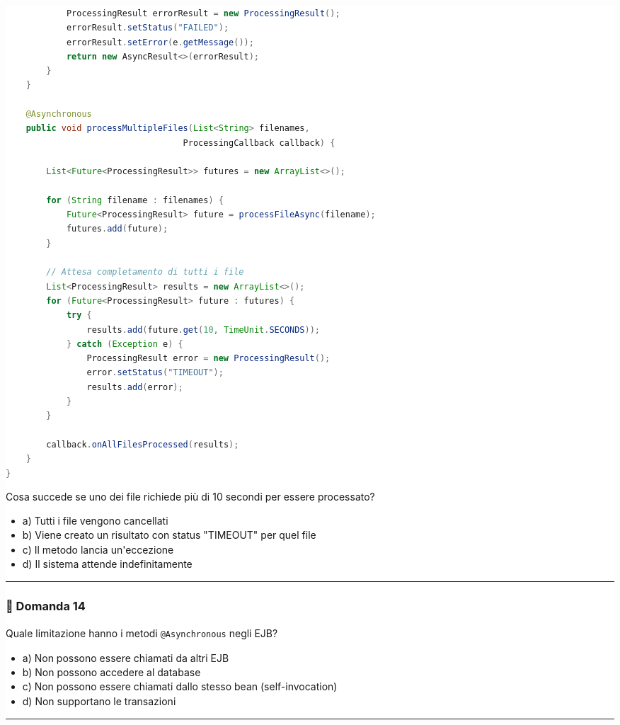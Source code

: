 ```java
            ProcessingResult errorResult = new ProcessingResult();
            errorResult.setStatus("FAILED");
            errorResult.setError(e.getMessage());
            return new AsyncResult<>(errorResult);
        }
    }
    
    @Asynchronous
    public void processMultipleFiles(List<String> filenames, 
                                   ProcessingCallback callback) {
        
        List<Future<ProcessingResult>> futures = new ArrayList<>();
        
        for (String filename : filenames) {
            Future<ProcessingResult> future = processFileAsync(filename);
            futures.add(future);
        }
        
        // Attesa completamento di tutti i file
        List<ProcessingResult> results = new ArrayList<>();
        for (Future<ProcessingResult> future : futures) {
            try {
                results.add(future.get(10, TimeUnit.SECONDS));
            } catch (Exception e) {
                ProcessingResult error = new ProcessingResult();
                error.setStatus("TIMEOUT");
                results.add(error);
            }
        }
        
        callback.onAllFilesProcessed(results);
    }
}
```

Cosa succede se uno dei file richiede più di 10 secondi per essere processato?

- a) Tutti i file vengono cancellati
- b) Viene creato un risultato con status "TIMEOUT" per quel file
- c) Il metodo lancia un'eccezione
- d) Il sistema attende indefinitamente

---

### 🔵 Domanda 14

Quale limitazione hanno i metodi `@Asynchronous` negli EJB?

- a) Non possono essere chiamati da altri EJB
- b) Non possono accedere al database
- c) Non possono essere chiamati dallo stesso bean (self-invocation)
- d) Non supportano le transazioni

---